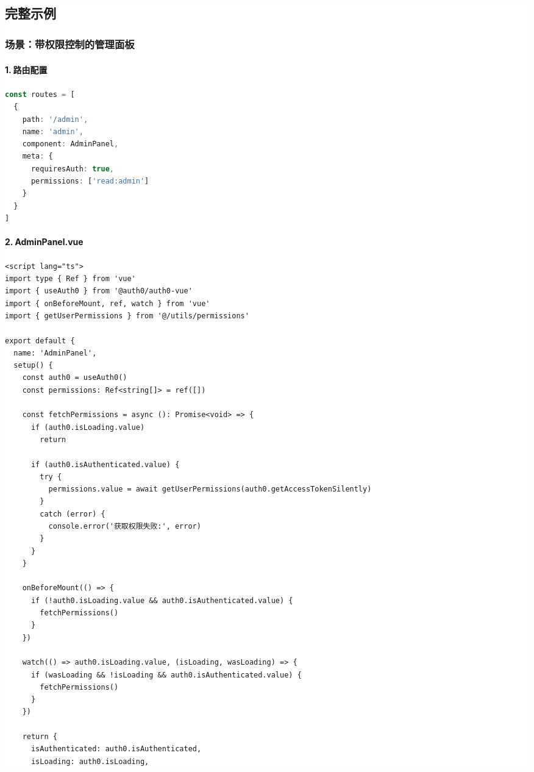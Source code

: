 ## 完整示例

### 场景：带权限控制的管理面板

#### 1. 路由配置

```typescript
const routes = [
  {
    path: '/admin',
    name: 'admin',
    component: AdminPanel,
    meta: {
      requiresAuth: true,
      permissions: ['read:admin']
    }
  }
]
```

#### 2. AdminPanel.vue

```vue
<script lang="ts">
import type { Ref } from 'vue'
import { useAuth0 } from '@auth0/auth0-vue'
import { onBeforeMount, ref, watch } from 'vue'
import { getUserPermissions } from '@/utils/permissions'

export default {
  name: 'AdminPanel',
  setup() {
    const auth0 = useAuth0()
    const permissions: Ref<string[]> = ref([])

    const fetchPermissions = async (): Promise<void> => {
      if (auth0.isLoading.value)
        return

      if (auth0.isAuthenticated.value) {
        try {
          permissions.value = await getUserPermissions(auth0.getAccessTokenSilently)
        }
        catch (error) {
          console.error('获取权限失败:', error)
        }
      }
    }

    onBeforeMount(() => {
      if (!auth0.isLoading.value && auth0.isAuthenticated.value) {
        fetchPermissions()
      }
    })

    watch(() => auth0.isLoading.value, (isLoading, wasLoading) => {
      if (wasLoading && !isLoading && auth0.isAuthenticated.value) {
        fetchPermissions()
      }
    })

    return {
      isAuthenticated: auth0.isAuthenticated,
      isLoading: auth0.isLoading,
```

  [key: string]: any
  [key: string]: any